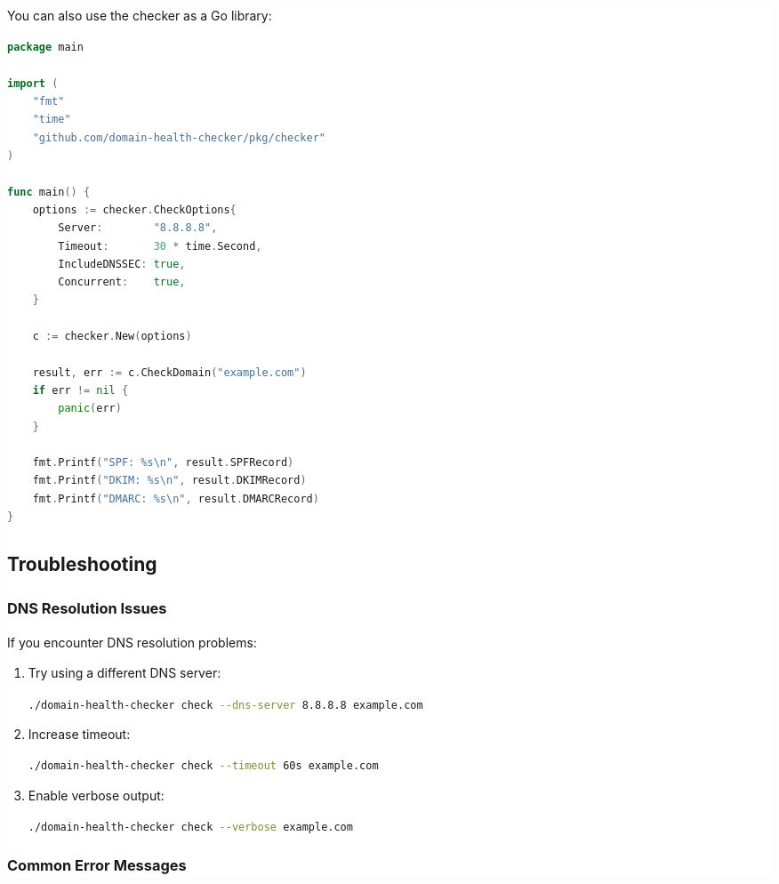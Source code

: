You can also use the checker as a Go library:

```go
package main

import (
    "fmt"
    "time"
    "github.com/domain-health-checker/pkg/checker"
)

func main() {
    options := checker.CheckOptions{
        Server:        "8.8.8.8",
        Timeout:       30 * time.Second,
        IncludeDNSSEC: true,
        Concurrent:    true,
    }
    
    c := checker.New(options)
    
    result, err := c.CheckDomain("example.com")
    if err != nil {
        panic(err)
    }
    
    fmt.Printf("SPF: %s\n", result.SPFRecord)
    fmt.Printf("DKIM: %s\n", result.DKIMRecord)
    fmt.Printf("DMARC: %s\n", result.DMARCRecord)
}
```

## Troubleshooting

### DNS Resolution Issues

If you encounter DNS resolution problems:

1. Try using a different DNS server:
   ```bash
   ./domain-health-checker check --dns-server 8.8.8.8 example.com
   ```

2. Increase timeout:
   ```bash
   ./domain-health-checker check --timeout 60s example.com
   ```

3. Enable verbose output:
   ```bash
   ./domain-health-checker check --verbose example.com
   ```

### Common Error Messages
